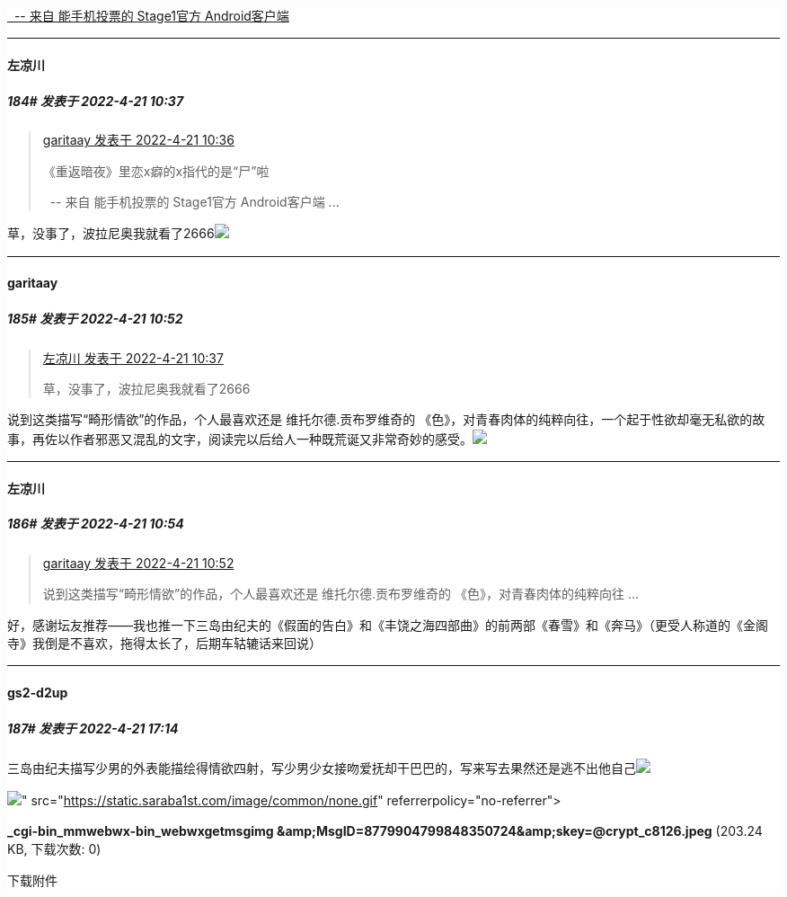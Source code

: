 [  -- 来自 能手机投票的 Stage1官方 Android客户端](https://www.coolapk.com/apk/140634)

*****

####  左凉川  
##### 184#       发表于 2022-4-21 10:37

<blockquote><a href="httphttps://bbs.saraba1st.com/2b/forum.php?mod=redirect&amp;goto=findpost&amp;pid=55527316&amp;ptid=2065147" target="_blank">garitaay 发表于 2022-4-21 10:36</a>

《重返暗夜》里恋x癖的x指代的是“尸”啦

  -- 来自 能手机投票的 Stage1官方 Android客户端 ...</blockquote>
草，没事了，波拉尼奥我就看了2666<img src="https://static.saraba1st.com/image/smiley/face2017/068.png" referrerpolicy="no-referrer">



*****

####  garitaay  
##### 185#       发表于 2022-4-21 10:52

<blockquote><a href="httphttps://bbs.saraba1st.com/2b/forum.php?mod=redirect&amp;goto=findpost&amp;pid=55527334&amp;ptid=2065147" target="_blank">左凉川 发表于 2022-4-21 10:37</a>

草，没事了，波拉尼奥我就看了2666</blockquote>
说到这类描写“畸形情欲”的作品，个人最喜欢还是 维托尔德.贡布罗维奇的 《色》，对青春肉体的纯粹向往，一个起于性欲却毫无私欲的故事，再佐以作者邪恶又混乱的文字，阅读完以后给人一种既荒诞又非常奇妙的感受。<img src="https://static.saraba1st.com/image/smiley/face2017/026.png" referrerpolicy="no-referrer">



*****

####  左凉川  
##### 186#       发表于 2022-4-21 10:54

<blockquote><a href="httphttps://bbs.saraba1st.com/2b/forum.php?mod=redirect&amp;goto=findpost&amp;pid=55527518&amp;ptid=2065147" target="_blank">garitaay 发表于 2022-4-21 10:52</a>

说到这类描写“畸形情欲”的作品，个人最喜欢还是 维托尔德.贡布罗维奇的 《色》，对青春肉体的纯粹向往 ...</blockquote>
好，感谢坛友推荐——我也推一下三岛由纪夫的《假面的告白》和《丰饶之海四部曲》的前两部《春雪》和《奔马》（更受人称道的《金阁寺》我倒是不喜欢，拖得太长了，后期车轱辘话来回说）



*****

####  gs2-d2up  
##### 187#       发表于 2022-4-21 17:14

三岛由纪夫描写少男的外表能描绘得情欲四射，写少男少女接吻爱抚却干巴巴的，写来写去果然还是逃不出他自己<img src="https://static.saraba1st.com/image/smiley/face2017/047.png" referrerpolicy="no-referrer">

<img src="https://img.saraba1st.com/forum/202204/21/171405vqbbbtr9rp42zrtp.jpeg" referrerpolicy="no-referrer">" src="https://static.saraba1st.com/image/common/none.gif" referrerpolicy="no-referrer">

<strong>_cgi-bin_mmwebwx-bin_webwxgetmsgimg &amp;amp;MsgID=8779904799848350724&amp;amp;skey=@crypt_c8126.jpeg</strong> (203.24 KB, 下载次数: 0)

下载附件

